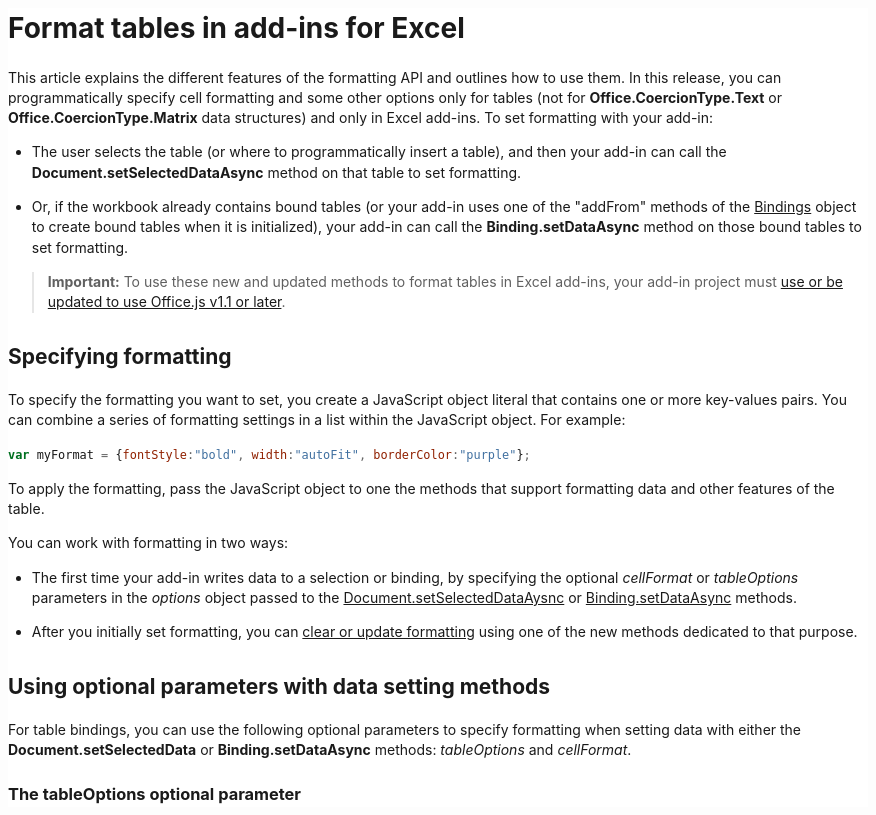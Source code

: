 
# Format tables in add-ins for Excel


This article explains the different features of the formatting API and outlines how to use them. In this release, you can programmatically specify cell formatting and some other options only for tables (not for  **Office.CoercionType.Text** or **Office.CoercionType.Matrix** data structures) and only in Excel add-ins. To set formatting with your add-in:

- The user selects the table (or where to programmatically insert a table), and then your add-in can call the  **Document.setSelectedDataAsync** method on that table to set formatting.

- Or, if the workbook already contains bound tables (or your add-in uses one of the "addFrom" methods of the [Bindings](../../reference/shared/bindings.bindings.md) object to create bound tables when it is initialized), your add-in can call the **Binding.setDataAsync** method on those bound tables to set formatting.
    
>**Important:** To use these new and updated methods to format tables in Excel add-ins, your add-in project must [use or be updated to use Office.js v1.1 or later](../../docs/develop/update-your-javascript-api-for-office-and-manifest-schema-version.md).

## Specifying formatting

To specify the formatting you want to set, you create a JavaScript object literal that contains one or more key-values pairs. You can combine a series of formatting settings in a list within the JavaScript object. For example: 


```js
var myFormat = {fontStyle:"bold", width:"autoFit", borderColor:"purple"};
```

To apply the formatting, pass the JavaScript object to one the methods that support formatting data and other features of the table.

You can work with formatting in two ways:


- The first time your add-in writes data to a selection or binding, by specifying the optional  _cellFormat_ or _tableOptions_ parameters in the _options_ object passed to the [Document.setSelectedDataAysnc](../../reference/shared/document.setselecteddataasync.md) or [Binding.setDataAsync](../../reference/shared/binding.setdataasync.md) methods.
    
- After you initially set formatting, you can [clear or update formatting](#updating-and-clearing-formatting) using one of the new methods dedicated to that purpose.
    

## Using optional parameters with data setting methods

For table bindings, you can use the following optional parameters to specify formatting when setting data with either the  **Document.setSelectedData** or **Binding.setDataAsync** methods: _tableOptions_ and _cellFormat_.


### The tableOptions optional parameter
